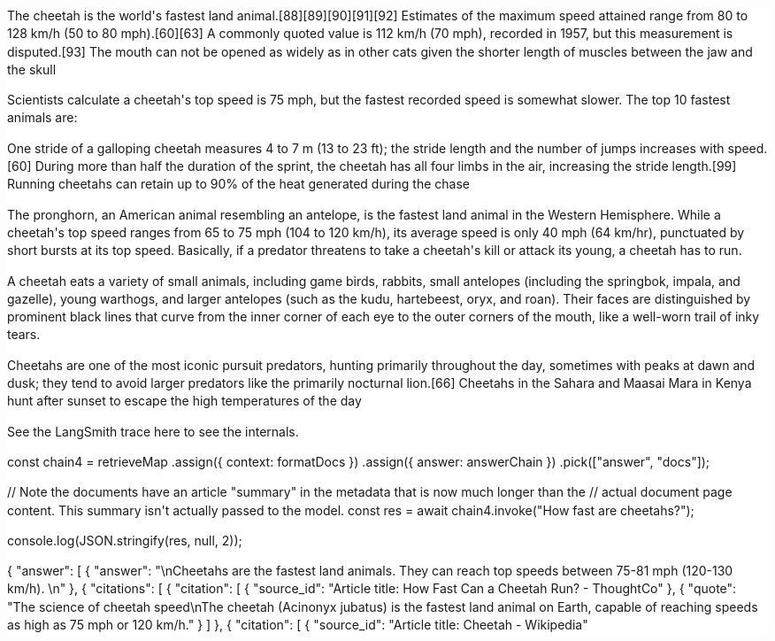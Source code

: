 
The cheetah is the world's fastest land animal.[88][89][90][91][92] Estimates of the maximum speed attained range from 80 to 128 km/h (50 to 80 mph).[60][63] A commonly quoted value is 112 km/h (70 mph), recorded in 1957, but this measurement is disputed.[93] The mouth can not be opened as widely as in other cats given the shorter length of muscles between the jaw and the skull


Scientists calculate a cheetah's top speed is 75 mph, but the fastest recorded speed is somewhat slower. The top 10 fastest animals are:


One stride of a galloping cheetah measures 4 to 7 m (13 to 23 ft); the stride length and the number of jumps increases with speed.[60] During more than half the duration of the sprint, the cheetah has all four limbs in the air, increasing the stride length.[99] Running cheetahs can retain up to 90% of the heat generated during the chase


The pronghorn, an American animal resembling an antelope, is the fastest land animal in the Western Hemisphere. While a cheetah's top speed ranges from 65 to 75 mph (104 to 120 km/h), its average speed is only 40 mph (64 km/hr), punctuated by short bursts at its top speed. Basically, if a predator threatens to take a cheetah's kill or attack its young, a cheetah has to run.


A cheetah eats a variety of small animals, including game birds, rabbits, small antelopes (including the springbok, impala, and gazelle), young warthogs, and larger antelopes (such as the kudu, hartebeest, oryx, and roan). Their faces are distinguished by prominent black lines that curve from the inner corner of each eye to the outer corners of the mouth, like a well-worn trail of inky tears.


Cheetahs are one of the most iconic pursuit predators, hunting primarily throughout the day, sometimes with peaks at dawn and dusk; they tend to avoid larger predators like the primarily nocturnal lion.[66] Cheetahs in the Sahara and Maasai Mara in Kenya hunt after sunset to escape the high temperatures of the day



See the LangSmith trace here to see the internals.

const chain4 = retrieveMap
  .assign({ context: formatDocs })
  .assign({ answer: answerChain })
  .pick(["answer", "docs"]);

// Note the documents have an article "summary" in the metadata that is now much longer than the
// actual document page content. This summary isn't actually passed to the model.
const res = await chain4.invoke("How fast are cheetahs?");

console.log(JSON.stringify(res, null, 2));

{
  "answer": [
    {
      "answer": "\nCheetahs are the fastest land animals. They can reach top speeds between 75-81 mph (120-130 km/h). \n"
    },
    {
      "citations": [
        {
          "citation": [
            {
              "source_id": "Article title: How Fast Can a Cheetah Run? - ThoughtCo"
            },
            {
              "quote": "The science of cheetah speed\nThe cheetah (Acinonyx jubatus) is the fastest land animal on Earth, capable of reaching speeds as high as 75 mph or 120 km/h."
            }
          ]
        },
        {
          "citation": [
            {
              "source_id": "Article title: Cheetah - Wikipedia"